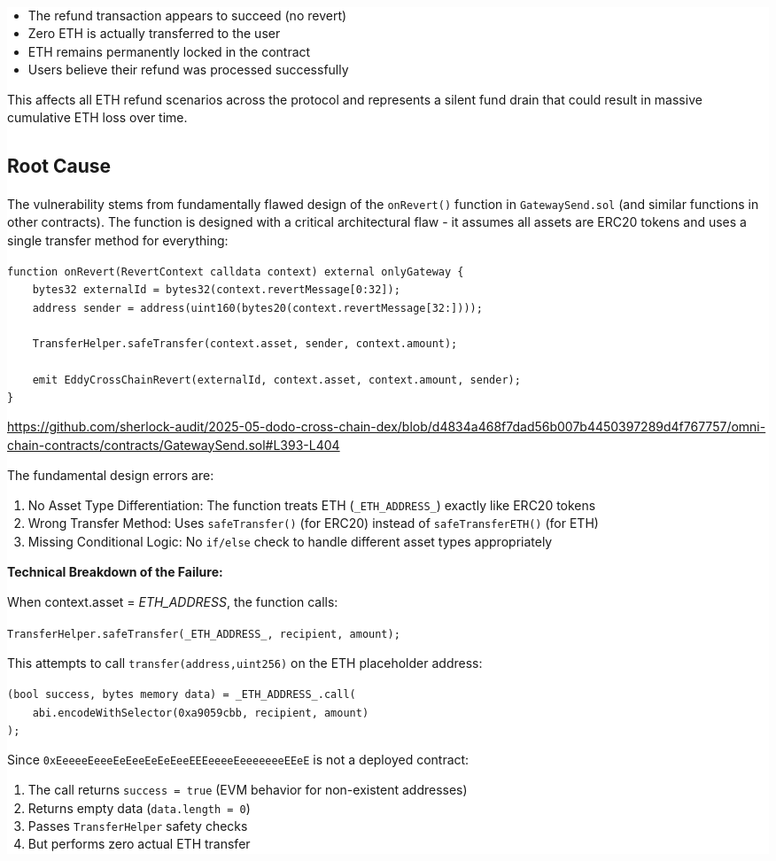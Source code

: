 - The refund transaction appears to succeed (no revert)
- Zero ETH is actually transferred to the user
- ETH remains permanently locked in the contract
- Users believe their refund was processed successfully

This affects all ETH refund scenarios across the protocol and represents a silent fund drain that could result in massive cumulative ETH loss over time.

## Root Cause

The vulnerability stems from fundamentally flawed design of the `onRevert()` function in `GatewaySend.sol` (and similar functions in other contracts). The function is designed with a critical architectural flaw - it assumes all assets are ERC20 tokens and uses a single transfer method for everything:

```solidity
function onRevert(RevertContext calldata context) external onlyGateway {
    bytes32 externalId = bytes32(context.revertMessage[0:32]);
    address sender = address(uint160(bytes20(context.revertMessage[32:])));

    TransferHelper.safeTransfer(context.asset, sender, context.amount);

    emit EddyCrossChainRevert(externalId, context.asset, context.amount, sender);
}
```

https://github.com/sherlock-audit/2025-05-dodo-cross-chain-dex/blob/d4834a468f7dad56b007b4450397289d4f767757/omni-chain-contracts/contracts/GatewaySend.sol#L393-L404

The fundamental design errors are:

1. No Asset Type Differentiation: The function treats ETH (`_ETH_ADDRESS_`) exactly like ERC20 tokens
2. Wrong Transfer Method: Uses `safeTransfer()` (for ERC20) instead of `safeTransferETH()` (for ETH)
3. Missing Conditional Logic: No `if/else` check to handle different asset types appropriately

**Technical Breakdown of the Failure:**

When context.asset = _ETH_ADDRESS_, the function calls:

```solidity
TransferHelper.safeTransfer(_ETH_ADDRESS_, recipient, amount);
```

This attempts to call `transfer(address,uint256)` on the ETH placeholder address:

```solidity
(bool success, bytes memory data) = _ETH_ADDRESS_.call(
    abi.encodeWithSelector(0xa9059cbb, recipient, amount)
);
```

Since `0xEeeeeEeeeEeEeeEeEeEeeEEEeeeeEeeeeeeeEEeE` is not a deployed contract:

1. The call returns `success = true` (EVM behavior for non-existent addresses)
2. Returns empty data (`data.length = 0`)
3. Passes `TransferHelper` safety checks
4. But performs zero actual ETH transfer
